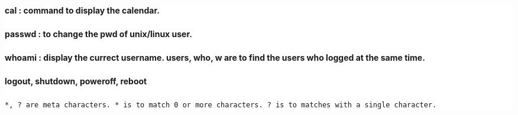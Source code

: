 #### cal : command to display the calendar.

#### passwd : to change the pwd of unix/linux user.

#### whoami : display the currect username. users, who, w are to find the users who logged at the same time.

#### logout, shutdown, poweroff, reboot

    *, ? are meta characters. * is to match 0 or more characters. ? is to matches with a single character.

